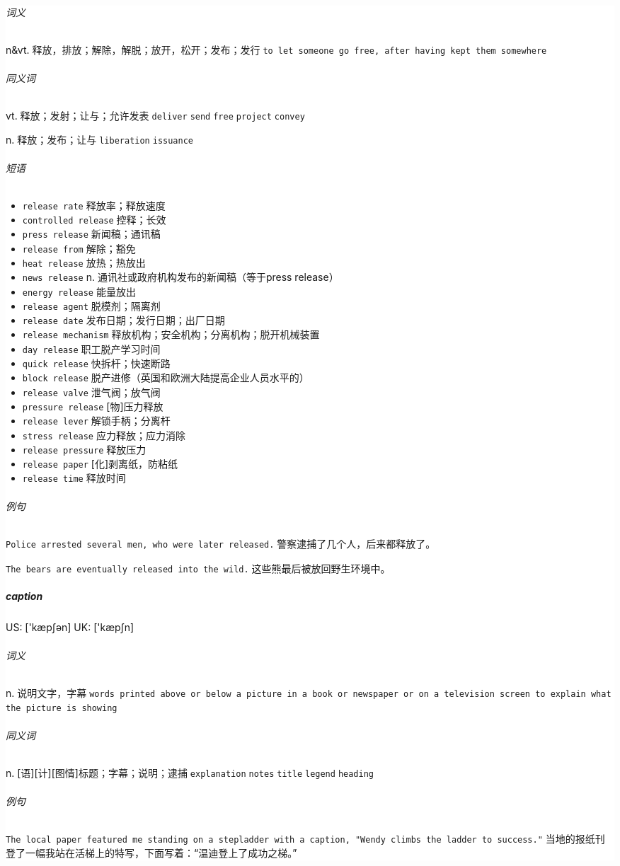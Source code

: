 ###### 词义

n&vt. 释放，排放；解除，解脱；放开，松开；发布；发行
`to let someone go free, after having kept them somewhere`

###### 同义词

vt. 释放；发射；让与；允许发表
`deliver` `send` `free` `project` `convey`

n. 释放；发布；让与
`liberation` `issuance`


###### 短语

- `release rate` 释放率；释放速度
- `controlled release` 控释；长效
- `press release` 新闻稿；通讯稿
- `release from` 解除；豁免
- `heat release` 放热；热放出
- `news release` n. 通讯社或政府机构发布的新闻稿（等于press release）
- `energy release` 能量放出
- `release agent` 脱模剂；隔离剂
- `release date` 发布日期；发行日期；出厂日期
- `release mechanism` 释放机构；安全机构；分离机构；脱开机械装置
- `day release` 职工脱产学习时间
- `quick release` 快拆杆；快速断路
- `block release` 脱产进修（英国和欧洲大陆提高企业人员水平的）
- `release valve` 泄气阀；放气阀
- `pressure release` [物]压力释放
- `release lever` 解锁手柄；分离杆
- `stress release` 应力释放；应力消除
- `release pressure` 释放压力
- `release paper` [化]剥离纸，防粘纸
- `release time` 释放时间

###### 例句

`Police arrested several men, who were later released.`
警察逮捕了几个人，后来都释放了。

`The bears are eventually released into the wild.`
这些熊最后被放回野生环境中。


##### caption

US: ['kæpʃən]
UK: ['kæpʃn]

###### 词义

n. 说明文字，字幕
`words printed above or below a picture in a book or newspaper or on a television screen to explain what the picture is showing`

###### 同义词

n. [语][计][图情]标题；字幕；说明；逮捕
`explanation` `notes` `title` `legend` `heading`


###### 例句

`The local paper featured me standing on a stepladder with a caption, "Wendy climbs the ladder to success."`
当地的报纸刊登了一幅我站在活梯上的特写，下面写着：“温迪登上了成功之梯。”


